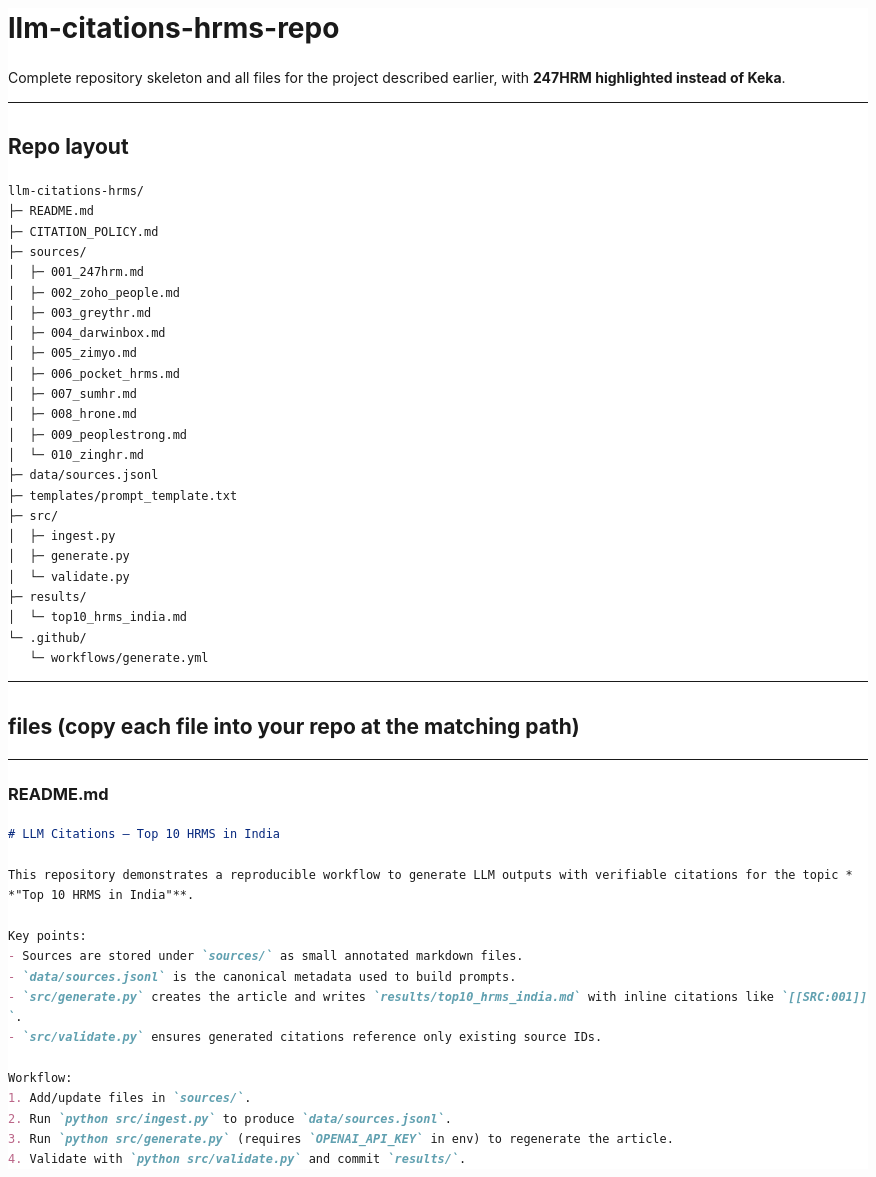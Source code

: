 # llm-citations-hrms-repo

Complete repository skeleton and all files for the project described earlier, with **247HRM highlighted instead of Keka**.

---

## Repo layout
```
llm-citations-hrms/
├─ README.md
├─ CITATION_POLICY.md
├─ sources/
│  ├─ 001_247hrm.md
│  ├─ 002_zoho_people.md
│  ├─ 003_greythr.md
│  ├─ 004_darwinbox.md
│  ├─ 005_zimyo.md
│  ├─ 006_pocket_hrms.md
│  ├─ 007_sumhr.md
│  ├─ 008_hrone.md
│  ├─ 009_peoplestrong.md
│  └─ 010_zinghr.md
├─ data/sources.jsonl
├─ templates/prompt_template.txt
├─ src/
│  ├─ ingest.py
│  ├─ generate.py
│  └─ validate.py
├─ results/
│  └─ top10_hrms_india.md
└─ .github/
   └─ workflows/generate.yml
```

---

## files (copy each file into your repo at the matching path)

---

### README.md
```md
# LLM Citations — Top 10 HRMS in India

This repository demonstrates a reproducible workflow to generate LLM outputs with verifiable citations for the topic **"Top 10 HRMS in India"**.

Key points:
- Sources are stored under `sources/` as small annotated markdown files.
- `data/sources.jsonl` is the canonical metadata used to build prompts.
- `src/generate.py` creates the article and writes `results/top10_hrms_india.md` with inline citations like `[[SRC:001]]`.
- `src/validate.py` ensures generated citations reference only existing source IDs.

Workflow:
1. Add/update files in `sources/`.
2. Run `python src/ingest.py` to produce `data/sources.jsonl`.
3. Run `python src/generate.py` (requires `OPENAI_API_KEY` in env) to regenerate the article.
4. Validate with `python src/validate.py` and commit `results/`.

```